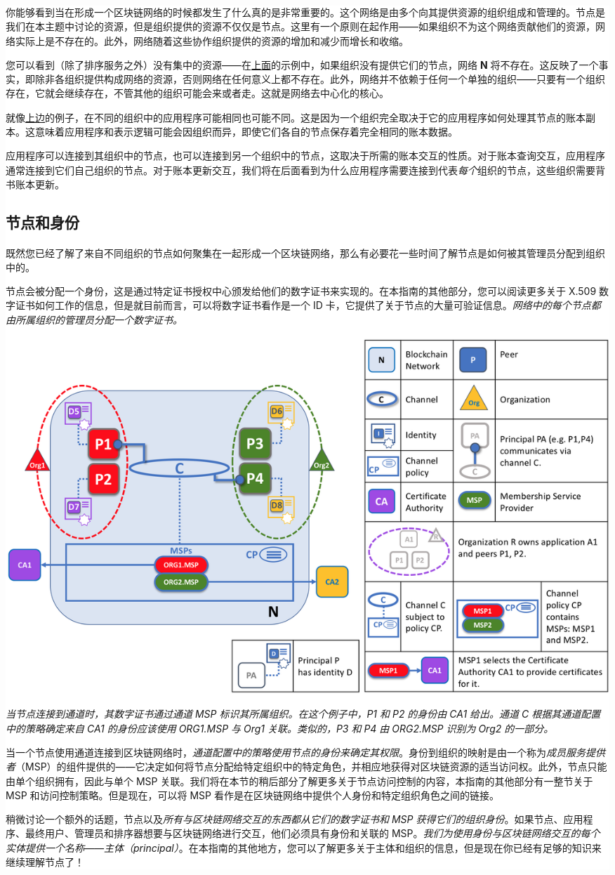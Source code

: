 你能够看到当在形成一个区块链网络的时候都发生了什么真的是非常重要的。这个网络是由多个向其提供资源的组织组成和管理的。节点是我们在本主题中讨论的资源，但是组织提供的资源不仅仅是节点。这里有一个原则在起作用——如果组织不为这个网络贡献他们的资源，网络实际上是不存在的。此外，网络随着这些协作组织提供的资源的增加和减少而增长和收缩。

您可以看到（除了排序服务之外）没有集中的资源——在[上面](#Peer8)的示例中，如果组织没有提供它们的节点，网络 **N** 将不存在。这反映了一个事实，即除非各组织提供构成网络的资源，否则网络在任何意义上都不存在。此外，网络并不依赖于任何一个单独的组织——只要有一个组织存在，它就会继续存在，不管其他的组织可能会来或者走。这就是网络去中心化的核心。

就像[上边](#Peer8)的例子，在不同的组织中的应用程序可能相同也可能不同。这是因为一个组织完全取决于它的应用程序如何处理其节点的账本副本。这意味着应用程序和表示逻辑可能会因组织而异，即使它们各自的节点保存着完全相同的账本数据。

应用程序可以连接到其组织中的节点，也可以连接到另一个组织中的节点，这取决于所需的账本交互的性质。对于账本查询交互，应用程序通常连接到它们自己组织的节点。对于账本更新交互，我们将在后面看到为什么应用程序需要连接到代表*每个*组织的节点，这些组织需要背书账本更新。

## 节点和身份

既然您已经了解了来自不同组织的节点如何聚集在一起形成一个区块链网络，那么有必要花一些时间了解节点是如何被其管理员分配到组织中的。

节点会被分配一个身份，这是通过特定证书授权中心颁发给他们的数字证书来实现的。在本指南的其他部分，您可以阅读更多关于 X.509 数字证书如何工作的信息，但是就目前而言，可以将数字证书看作是一个 ID 卡，它提供了关于节点的大量可验证信息。*网络中的每个节点都由所属组织的管理员分配一个数字证书。*

![Peer9](./peers.diagram.9.png)

*当节点连接到通道时，其数字证书通过通道 MSP 标识其所属组织。在这个例子中，P1 和 P2 的身份由 CA1 给出。通道 C 根据其通道配置中的策略确定来自 CA1 的身份应该使用 ORG1.MSP 与 Org1 关联。类似的，P3 和 P4 由 ORG2.MSP 识别为 Org2 的一部分。*

当一个节点使用通道连接到区块链网络时，*通道配置中的策略使用节点的身份来确定其权限*。身份到组织的映射是由一个称为*成员服务提供者*（MSP）的组件提供的——它决定如何将节点分配给特定组织中的特定角色，并相应地获得对区块链资源的适当访问权。此外，节点只能由单个组织拥有，因此与单个 MSP 关联。我们将在本节的稍后部分了解更多关于节点访问控制的内容，本指南的其他部分有一整节关于 MSP 和访问控制策略。但是现在，可以将 MSP 看作是在区块链网络中提供个人身份和特定组织角色之间的链接。

稍微讨论一个额外的话题，节点以及*所有与区块链网络交互的东西都从它们的数字证书和 MSP 获得它们的组织身份*。如果节点、应用程序、最终用户、管理员和排序器想要与区块链网络进行交互，他们必须具有身份和关联的 MSP。*我们为使用身份与区块链网络交互的每个实体提供一个名称——主体（principal）*。在本指南的其他地方，您可以了解更多关于主体和组织的信息，但是现在你已经有足够的知识来继续理解节点了！
